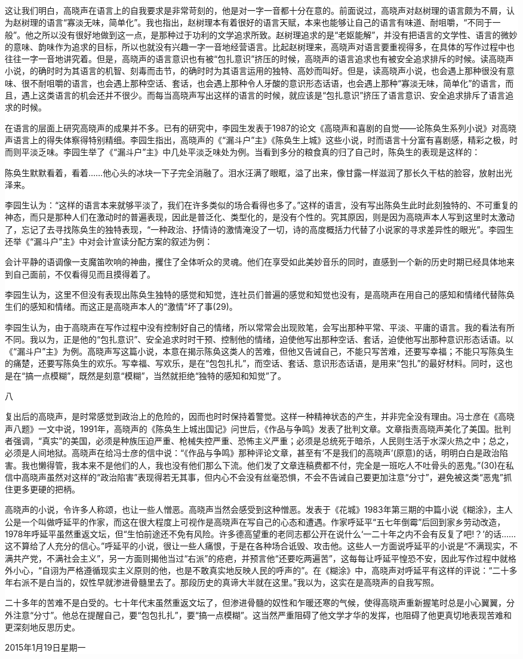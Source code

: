 这让我们明白，高晓声在语言上的自我要求是非常苛刻的，他是对一字一音都十分在意的。前面说过，高晓声对赵树理的语言颇为不屑，认为赵树理的语言“寡淡无味，简单化”。我也指出，赵树理本有着很好的语言天赋，本来也能够让自己的语言有味道、耐咀嚼，“不同于一般”。他之所以没有很好地做到这一点，是那种过于功利的文学追求所致。赵树理追求的是“老妪能解”，并没有把语言的文学性、语言的微妙的意味、韵味作为追求的目标，所以也就没有兴趣一字一音地经营语言。比起赵树理来，高晓声对语言要重视得多，在具体的写作过程中也往往一字一音地讲究着。但是，高晓声的语言意识也有被“包扎意识”挤压的时候，高晓声的语言追求也有被安全追求排斥的时候。读高晓声小说，的确时时为其语言的机智、刻毒而击节，的确时时为其语言运用的独特、高妙而叫好。但是，读高晓声小说，也会遇上那种很没有意味、很不耐咀嚼的语言，也会遇上那种空话、套话，也会遇上那种令人牙酸的意识形态话语，也会遇上那种“寡淡无味，简单化”的语言，而且，遇上这类语言的机会还并不很少。而每当高晓声写出这样的语言的时候，就应该是“包扎意识”挤压了语言意识、安全追求排斥了语言追求的时候。

在语言的层面上研究高晓声的成果并不多。已有的研究中，李园生发表于1987的论文《高晓声和喜剧的自觉——论陈奂生系列小说》对高晓声语言上的得失体察得特别精细。李园生指出，高晓声的《“漏斗户”主》《陈奂生上城》这些小说，时而语言十分富有喜剧感，精彩之极，时而则平淡乏味。李园生举了《“漏斗户”主》中几处平淡乏味处为例。当看到多分的粮食真的归了自己时，陈奂生的表现是这样的：

陈奂生默默看着，看着……他心头的冰块一下子完全消融了。泪水汪满了眼眶，溢了出来，像甘露一样滋润了那长久干枯的脸容，放射出光泽来。

李园生认为：“这样的语言本来就够平淡了，我们在许多类似的场合看得也多了。”这样的语言，没有写出陈奂生此时此刻独特的、不可重复的神态，而只是那种人们在激动时的普遍表现，因此是普泛化、类型化的，是没有个性的。究其原因，则是因为高晓声本人写到这里时太激动了，忘记了去寻找陈奂生的独特表现，“一种政治、抒情诗的激情淹没了一切，诗的高度概括力代替了小说家的寻求差异性的眼光”。李园生还举《“漏斗户”主》中对会计宣读分配方案的叙述为例：

会计平静的语调像一支魔笛吹响的神曲，攫住了全体听众的灵魂。他们在享受如此美妙音乐的同时，直感到一个新的历史时期已经具体地来到自己面前，不仅看得见而且摸得着了。

李园生认为，这里不但没有表现出陈奂生独特的感觉和知觉，连社员们普遍的感觉和知觉也没有，是高晓声在用自己的感知和情绪代替陈奂生们的感知和情绪。而这正是高晓声本人的“激情”坏了事(29)。

李园生认为，由于高晓声在写作过程中没有控制好自己的情绪，所以常常会出现败笔，会写出那种平常、平淡、平庸的语言。我的看法有所不同。我以为，正是他的“包扎意识”、安全追求时时干预、控制他的情绪，迫使他写出那种空话、套话，迫使他写出那种意识形态话语。以《“漏斗户”主》为例。高晓声写这篇小说，本意在揭示陈奂这类人的苦难，但他又告诫自己，不能只写苦难，还要写幸福；不能只写陈奂生的痛楚，还要写陈奂生的欢乐。写幸福、写欢乐，是在“包包扎扎”，而空话、套话、意识形态话语，是用来“包扎”的最好材料。同时，这也是在“搞一点模糊”，既然是刻意“模糊”，当然就拒绝“独特的感知和知觉”了。

八

复出后的高晓声，是时常感觉到政治上的危险的，因而也时时保持着警觉。这样一种精神状态的产生，并非完全没有理由。冯士彦在《高晓声八题》一文中说，1991年，高晓声的《陈奂生上城出国记》问世后，《作品与争鸣》发表了批判文章。文章指责高晓声美化了美国。批判者强调，“真实”的美国，必须是种族压迫严重、枪械失控严重、恐怖主义严重；必须是总统死于暗杀，人民则生活于水深火热之中；总之，必须是人间地狱。高晓声在给冯士彦的信中说：“《作品与争鸣》那种评论文章，甚至有‘不是我们的高晓声’(原意)的话，明明白白是政治陷害。我也懒得管，我本来不是他们的人，我也没有他们那么下流。他们发了文章连稿费都不付，完全是一班吃人不吐骨头的恶鬼。”(30)在私信中高晓声虽然对这样的“政治陷害”表现得若无其事，但内心不会没有丝毫恐惧，不会不告诫自己要更加注意“分寸”，避免被这类“恶鬼”抓住更多更硬的把柄。

高晓声的小说，令许多人称颂，也让一些人憎恶。高晓声当然会感受到这种憎恶。发表于《花城》1983年第三期的中篇小说《糊涂》，主人公是一个叫做呼延平的作家，而这在很大程度上可视作是高晓声在写自己的心态和遭遇。作家呼延平“五七年倒霉”后回到家乡劳动改造，1978年呼延平虽然重返文坛，但“生怕前途还不免有风险。许多德高望重的老同志都公开在说什么‘一二十年之内不会有反复了吧!？’的话……这不算给了人充分的信心。”呼延平的小说，很让一些人痛恨，于是在各种场合诋毁、攻击他。这些人一方面说呼延平的小说是“不满现实，不满共产党，不满社会主义”，另一方面则揭他当过“右派”的疮疤，并预言他“还要吃两遍苦”，这每每让呼延平惶恐不安，因此写作过程中就格外小心，“自诩为严格遵循现实主义原则的他，也是不敢真实地反映人民的呼声的”。在《糊涂》中，高晓声对呼延平有这样的评说：“二十多年右派不是白当的，奴性早就渗进骨髓里去了。那段历史的真谛大半就在这里。”我以为，这实在是高晓声的自我写照。

二十多年的苦难不是白受的。七十年代末虽然重返文坛了，但渗进骨髓的奴性和乍暖还寒的气候，使得高晓声重新握笔时总是小心翼翼，分外注意“分寸”。他总在提醒自己，要“包包扎扎”，要“搞一点模糊”。这当然严重阻碍了他文学才华的发挥，也阻碍了他更真切地表现苦难和更深刻地反思历史。

2015年1月19日星期一
